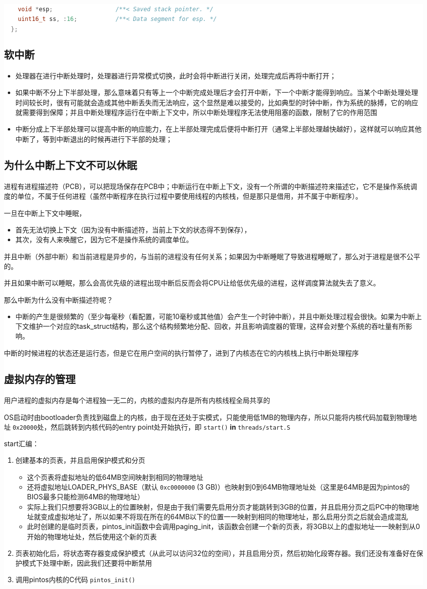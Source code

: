 ```c
    void *esp;                  /**< Saved stack pointer. */
    uint16_t ss, :16;           /**< Data segment for esp. */
  };
```



## 软中断

- 处理器在进行中断处理时，处理器进行异常模式切换，此时会将中断进行关闭，处理完成后再将中断打开；


- 如果中断不分上下半部处理，那么意味着只有等上一个中断完成处理后才会打开中断，下一个中断才能得到响应。当某个中断处理处理时间较长时，很有可能就会造成其他中断丢失而无法响应，这个显然是难以接受的，比如典型的时钟中断，作为系统的脉搏，它的响应就需要得到保障；并且中断处理程序运行在中断上下文中，所以中断处理程序无法使用阻塞的函数，限制了它的作用范围


- 中断分成上下半部处理可以提高中断的响应能力，在上半部处理完成后便将中断打开（通常上半部处理越快越好），这样就可以响应其他中断了，等到中断退出的时候再进行下半部的处理；


##  为什么中断上下文不可以休眠

进程有进程描述符（PCB），可以把现场保存在PCB中；中断运行在中断上下文，没有一个所谓的中断描述符来描述它，它不是操作系统调度的单位，不属于任何进程（虽然中断程序在执行过程中要使用线程的内核栈，但是那只是借用，并不属于中断程序）。

一旦在中断上下文中睡眠，

- 首先无法切换上下文（因为没有中断描述符，当前上下文的状态得不到保存），
- 其次，没有人来唤醒它，因为它不是操作系统的调度单位。

并且中断（外部中断）和当前进程是异步的，与当前的进程没有任何关系；如果因为中断睡眠了导致进程睡眠了，那么对于进程是很不公平的。

并且如果中断可以睡眠，那么会高优先级的进程出现中断后反而会将CPU让给低优先级的进程，这样调度算法就失去了意义。

那么中断为什么没有中断描述符呢？

- 中断的产生是很频繁的（至少每毫秒（看配置，可能10毫秒或其他值）会产生一个时钟中断），并且中断处理过程会很快。如果为中断上下文维护一个对应的task_struct结构，那么这个结构频繁地分配、回收，并且影响调度器的管理，这样会对整个系统的吞吐量有所影响。

中断的时候进程的状态还是运行态，但是它在用户空间的执行暂停了，进到了内核态在它的内核栈上执行中断处理程序

## 虚拟内存的管理

用户进程的虚拟内存是每个进程独一无二的，内核的虚拟内存是所有内核线程全局共享的

OS启动时由bootloader负责找到磁盘上的内核，由于现在还处于实模式，只能使用低1MB的物理内存，所以只能将内核代码加载到物理地址 `0x20000`处，然后跳转到内核代码的entry point处开始执行，即 `start()` **in** `threads/start.S`

start汇编：

1. 创建基本的页表，并且启用保护模式和分页

   - 这个页表将虚拟地址的低64MB空间映射到相同的物理地址
   - 还将虚拟地址LOADER_PHYS_BASE（默认 `0xc0000000` (3 GB)）也映射到0到64MB物理地址处（这里是64MB是因为pintos的BIOS最多只能检测64MB的物理地址）
   - 实际上我们只想要将3GB以上的位置映射，但是由于我们需要先启用分页才能跳转到3GB的位置，并且启用分页之后PC中的物理地址就变成虚拟地址了，所以如果不将现在所在的64MB以下的位置一一映射到相同的物理地址，那么启用分页之后就会造成混乱
   - 此时创建的是临时页表，pintos_init函数中会调用paging_init，该函数会创建一个新的页表，将3GB以上的虚拟地址一一映射到从0开始的物理地址处，然后使用这个新的页表
2. 页表初始化后，将状态寄存器变成保护模式（从此可以访问32位的空间），并且启用分页，然后初始化段寄存器。我们还没有准备好在保护模式下处理中断，因此我们还要将中断禁用
3. 调用pintos内核的C代码 `pintos_init()`
